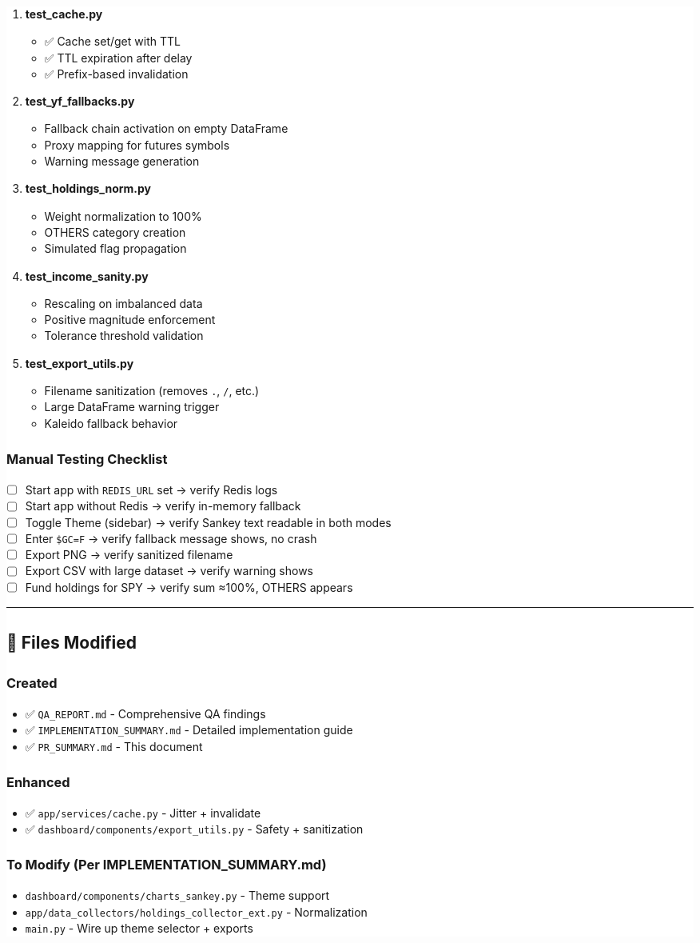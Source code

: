 1. **test_cache.py**
   - ✅ Cache set/get with TTL
   - ✅ TTL expiration after delay
   - ✅ Prefix-based invalidation

2. **test_yf_fallbacks.py**
   - Fallback chain activation on empty DataFrame
   - Proxy mapping for futures symbols
   - Warning message generation

3. **test_holdings_norm.py**
   - Weight normalization to 100%
   - OTHERS category creation
   - Simulated flag propagation

4. **test_income_sanity.py**
   - Rescaling on imbalanced data
   - Positive magnitude enforcement
   - Tolerance threshold validation

5. **test_export_utils.py**
   - Filename sanitization (removes `.`, `/`, etc.)
   - Large DataFrame warning trigger
   - Kaleido fallback behavior

### Manual Testing Checklist

- [ ] Start app with `REDIS_URL` set → verify Redis logs
- [ ] Start app without Redis → verify in-memory fallback
- [ ] Toggle Theme (sidebar) → verify Sankey text readable in both modes
- [ ] Enter `$GC=F` → verify fallback message shows, no crash
- [ ] Export PNG → verify sanitized filename
- [ ] Export CSV with large dataset → verify warning shows
- [ ] Fund holdings for SPY → verify sum ≈100%, OTHERS appears

---

## 📁 Files Modified

### Created
- ✅ `QA_REPORT.md` - Comprehensive QA findings
- ✅ `IMPLEMENTATION_SUMMARY.md` - Detailed implementation guide
- ✅ `PR_SUMMARY.md` - This document

### Enhanced
- ✅ `app/services/cache.py` - Jitter + invalidate
- ✅ `dashboard/components/export_utils.py` - Safety + sanitization

### To Modify (Per IMPLEMENTATION_SUMMARY.md)
- `dashboard/components/charts_sankey.py` - Theme support
- `app/data_collectors/holdings_collector_ext.py` - Normalization
- `main.py` - Wire up theme selector + exports
